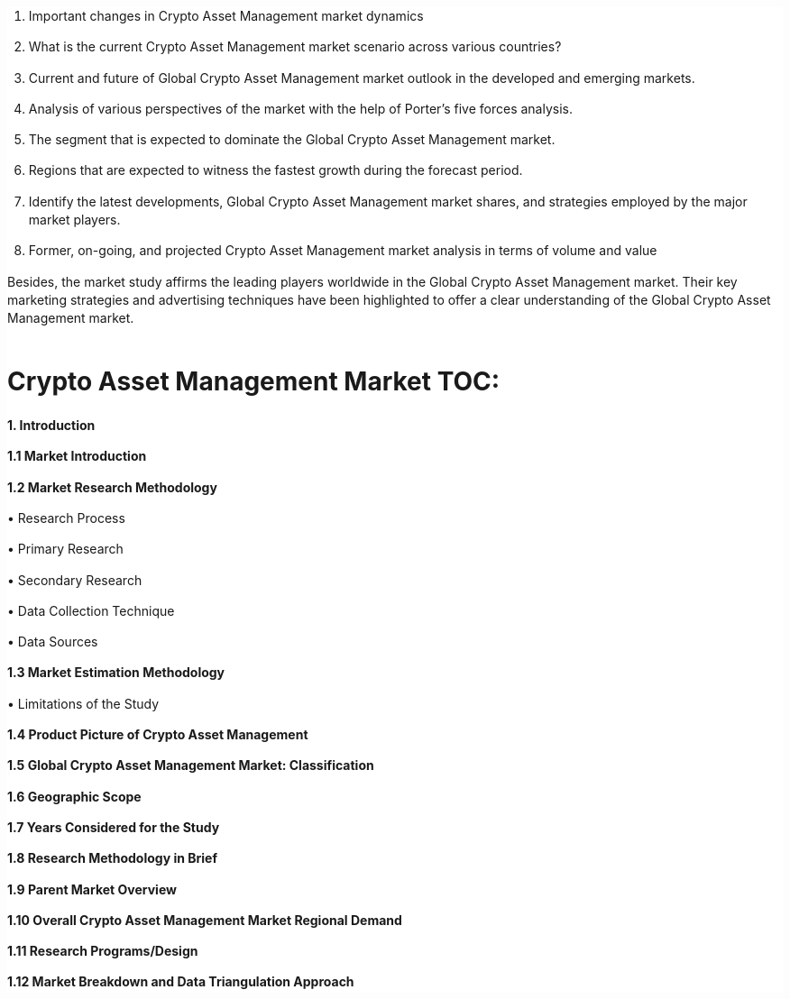 1. Important changes in Crypto Asset Management market dynamics

2. What is the current Crypto Asset Management market scenario across various countries?

3. Current and future of Global Crypto Asset Management market outlook in the developed and emerging markets.

4. Analysis of various perspectives of the market with the help of Porter’s five forces analysis.

5. The segment that is expected to dominate the Global Crypto Asset Management market.

6. Regions that are expected to witness the fastest growth during the forecast period.

7. Identify the latest developments, Global Crypto Asset Management market shares, and strategies employed by the major market players.

8. Former, on-going, and projected Crypto Asset Management market analysis in terms of volume and value

Besides, the market study affirms the leading players worldwide in the Global Crypto Asset Management market. Their key marketing strategies and advertising techniques have been highlighted to offer a clear understanding of the Global Crypto Asset Management market.

# <strong>Crypto Asset Management Market TOC:</strong>

<strong>1. Introduction</strong>

<strong>1.1 Market Introduction</strong>

<strong>1.2 Market Research Methodology</strong>

• Research Process

• Primary Research

• Secondary Research

• Data Collection Technique

• Data Sources

<strong>1.3 Market Estimation Methodology</strong>

• Limitations of the Study

<strong>1.4 Product Picture of Crypto Asset Management</strong>

<strong>1.5 Global Crypto Asset Management Market: Classification</strong>

<strong>1.6 Geographic Scope</strong>

<strong>1.7 Years Considered for the Study</strong>

<strong>1.8 Research Methodology in Brief</strong>

<strong>1.9 Parent Market Overview</strong>

<strong>1.10 Overall Crypto Asset Management Market Regional Demand</strong>

<strong>1.11 Research Programs/Design</strong>

<strong>1.12 Market Breakdown and Data Triangulation Approach</strong>
